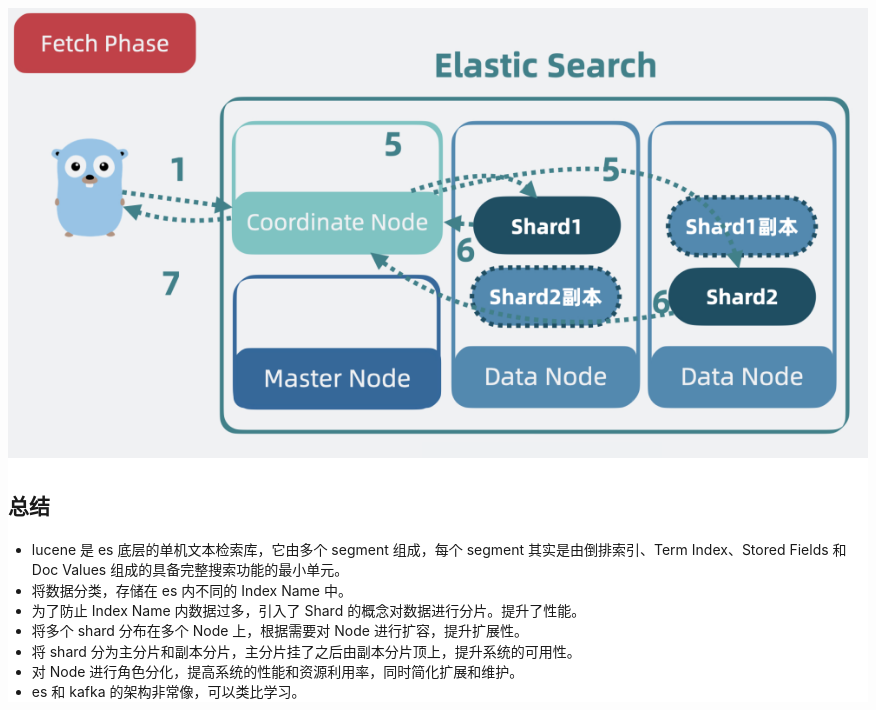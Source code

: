 ![获取阶段](./Elasticsearch/image-20250309232103467.png)

## 总结

- lucene 是 es 底层的单机文本检索库，它由多个 segment 组成，每个 segment 其实是由倒排索引、Term Index、Stored Fields 和 Doc Values 组成的具备完整搜索功能的最小单元。
- 将数据分类，存储在 es 内不同的 Index Name 中。
- 为了防止 Index Name 内数据过多，引入了 Shard 的概念对数据进行分片。提升了性能。
- 将多个 shard 分布在多个 Node 上，根据需要对 Node 进行扩容，提升扩展性。
- 将 shard 分为主分片和副本分片，主分片挂了之后由副本分片顶上，提升系统的可用性。
- 对 Node 进行角色分化，提高系统的性能和资源利用率，同时简化扩展和维护。
- es 和 kafka 的架构非常像，可以类比学习。
